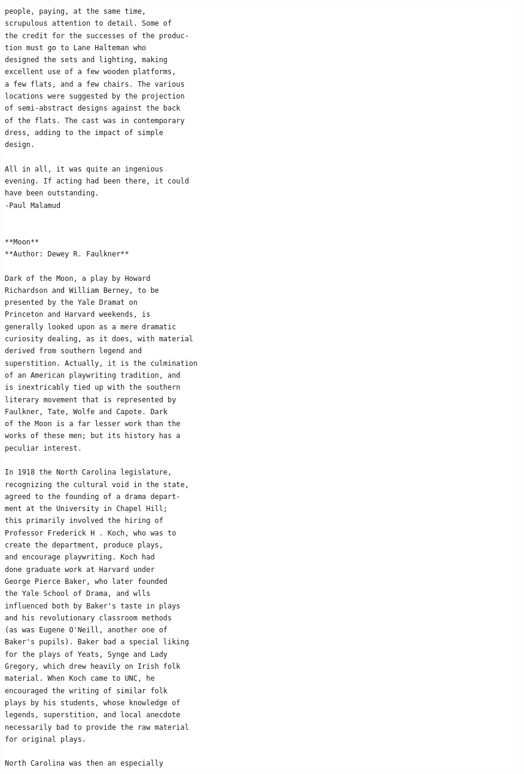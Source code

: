 ~~~ Graduate School 
people, paying, at the same time, 
scrupulous attention to detail. Some of 
the credit for the successes of the produc-
tion must go to Lane Halteman who 
designed the sets and lighting, making 
excellent use of a few wooden platforms, 
a few flats, and a few chairs. The various 
locations were suggested by the projection 
of semi-abstract designs against the back 
of the flats. The cast was in contemporary 
dress, adding to the impact of simple 
design. 

All in all, it was quite an ingenious 
evening. If acting had been there, it could 
have been outstanding. 
-Paul Malamud 


**Moon**
**Author: Dewey R. Faulkner**

Dark of the Moon, a play by Howard 
Richardson and William Berney, to be 
presented by the Yale Dramat on 
Princeton and Harvard weekends, is 
generally looked upon as a mere dramatic 
curiosity dealing, as it does, with material 
derived from southern legend and 
superstition. Actually, it is the culmination 
of an American playwriting tradition, and 
is inextricably tied up with the southern 
literary movement that is represented by 
Faulkner, Tate, Wolfe and Capote. Dark 
of the Moon is a far lesser work than the 
works of these men; but its history has a 
peculiar interest. 

In 1918 the North Carolina legislature, 
recognizing the cultural void in the state, 
agreed to the founding of a drama depart-
ment at the University in Chapel Hill; 
this primarily involved the hiring of 
Professor Frederick H . Koch, who was to 
create the department, produce plays, 
and encourage playwriting. Koch had 
done graduate work at Harvard under 
George Pierce Baker, who later founded 
the Yale School of Drama, and wlls 
influenced both by Baker's taste in plays 
and his revolutionary classroom methods 
(as was Eugene O'Neill, another one of 
Baker's pupils). Baker bad a special liking 
for the plays of Yeats, Synge and Lady 
Gregory, which drew heavily on Irish folk 
material. When Koch came to UNC, he 
encouraged the writing of similar folk 
plays by his students, whose knowledge of 
legends, superstition, and local anecdote 
necessarily bad to provide the raw material 
for original plays. 

North Carolina was then an especially 
~~~
